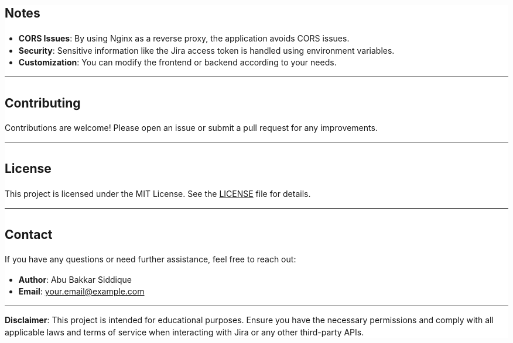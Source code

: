 
## **Notes**

- **CORS Issues**: By using Nginx as a reverse proxy, the application avoids CORS issues.
- **Security**: Sensitive information like the Jira access token is handled using environment variables.
- **Customization**: You can modify the frontend or backend according to your needs.

---

## **Contributing**

Contributions are welcome! Please open an issue or submit a pull request for any improvements.

---

## **License**

This project is licensed under the MIT License. See the [LICENSE](LICENSE) file for details.

---

## **Contact**

If you have any questions or need further assistance, feel free to reach out:

- **Author**: Abu Bakkar Siddique
- **Email**: your.email@example.com

---

**Disclaimer**: This project is intended for educational purposes. Ensure you have the necessary permissions and comply with all applicable laws and terms of service when interacting with Jira or any other third-party APIs.
